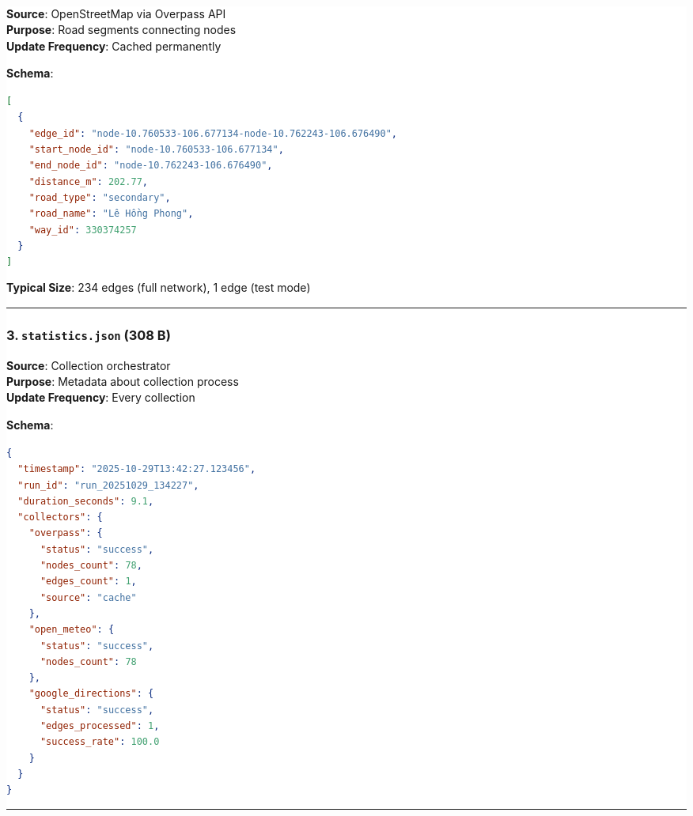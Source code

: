**Source**: OpenStreetMap via Overpass API  
**Purpose**: Road segments connecting nodes  
**Update Frequency**: Cached permanently

**Schema**:

```json
[
  {
    "edge_id": "node-10.760533-106.677134-node-10.762243-106.676490",
    "start_node_id": "node-10.760533-106.677134",
    "end_node_id": "node-10.762243-106.676490",
    "distance_m": 202.77,
    "road_type": "secondary",
    "road_name": "Lê Hồng Phong",
    "way_id": 330374257
  }
]
```

**Typical Size**: 234 edges (full network), 1 edge (test mode)

---

### 3. `statistics.json` (308 B)

**Source**: Collection orchestrator  
**Purpose**: Metadata about collection process  
**Update Frequency**: Every collection

**Schema**:

```json
{
  "timestamp": "2025-10-29T13:42:27.123456",
  "run_id": "run_20251029_134227",
  "duration_seconds": 9.1,
  "collectors": {
    "overpass": {
      "status": "success",
      "nodes_count": 78,
      "edges_count": 1,
      "source": "cache"
    },
    "open_meteo": {
      "status": "success",
      "nodes_count": 78
    },
    "google_directions": {
      "status": "success",
      "edges_processed": 1,
      "success_rate": 100.0
    }
  }
}
```

---